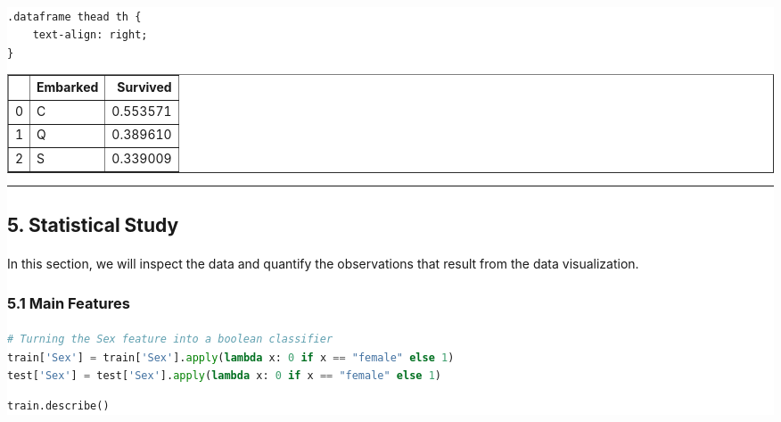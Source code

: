     .dataframe thead th {
        text-align: right;
    }
</style>
<table border="1" class="dataframe">
  <thead>
    <tr style="text-align: right;">
      <th></th>
      <th>Embarked</th>
      <th>Survived</th>
    </tr>
  </thead>
  <tbody>
    <tr>
      <td>0</td>
      <td>C</td>
      <td>0.553571</td>
    </tr>
    <tr>
      <td>1</td>
      <td>Q</td>
      <td>0.389610</td>
    </tr>
    <tr>
      <td>2</td>
      <td>S</td>
      <td>0.339009</td>
    </tr>
  </tbody>
</table>
</div>



*****
<a id="Section_5"></a>
## 5. Statistical Study

In this section, we will inspect the data and quantify the observations that result from the data visualization.

<a id="Section_51"></a>
### 5.1 Main Features


```python
# Turning the Sex feature into a boolean classifier
train['Sex'] = train['Sex'].apply(lambda x: 0 if x == "female" else 1)
test['Sex'] = test['Sex'].apply(lambda x: 0 if x == "female" else 1)
```


```python
train.describe()
```
